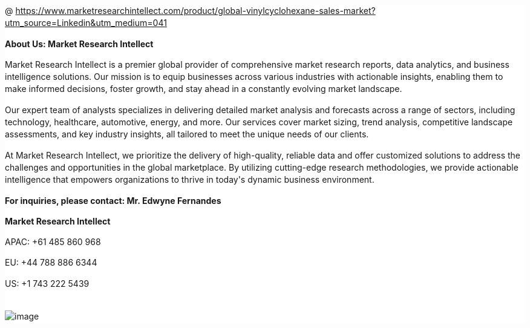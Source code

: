 @</strong>&nbsp;<a href="https://www.marketresearchintellect.com/product/global-vinylcyclohexane-sales-market?utm_source=Linkedin&utm_medium=041">https://www.marketresearchintellect.com/product/global-vinylcyclohexane-sales-market?utm_source=Linkedin&utm_medium=041</a></span></p><p><strong>About Us: Market Research Intellect</strong></p><p>Market Research Intellect is a premier global provider of comprehensive market research reports, data analytics, and business intelligence solutions. Our mission is to equip businesses across various industries with actionable insights, enabling them to make informed decisions, foster growth, and stay ahead in a constantly evolving market landscape.</p><p>Our expert team of analysts specializes in delivering detailed market analysis and forecasts across a range of sectors, including technology, healthcare, automotive, energy, and more. Our services cover market sizing, trend analysis, competitive landscape assessments, and key industry insights, all tailored to meet the unique needs of our clients.</p><p>At Market Research Intellect, we prioritize the delivery of high-quality, reliable data and offer customized solutions to address the challenges and opportunities in the global marketplace. By utilizing cutting-edge research methodologies, we provide actionable intelligence that empowers organizations to thrive in today's dynamic business environment.</p><p><strong>For inquiries, please contact: Mr. Edwyne Fernandes</strong></p><p><strong>Market Research Intellect</strong></p><p>APAC: +61 485 860 968</p><p>EU: +44 788 886 6344</p><p>US: +1 743 222 5439</p></div><div class="article-main__content" data-test-id="publishing-text-block">&nbsp;</div>
![image](https://github.com/user-attachments/assets/5bc61b37-a3df-4733-b245-da18f7db12c1)
